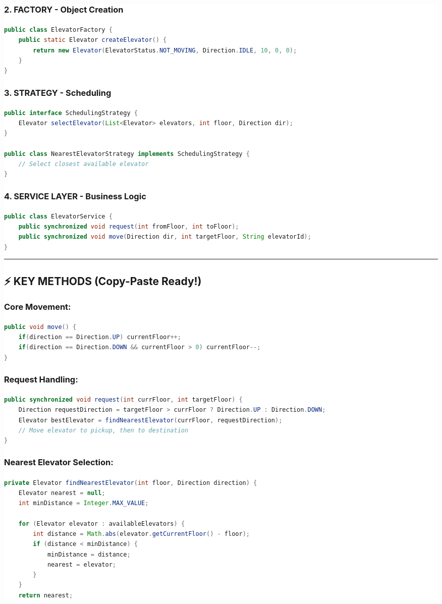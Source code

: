 ### **2. FACTORY - Object Creation**
```java
public class ElevatorFactory {
    public static Elevator createElevator() {
        return new Elevator(ElevatorStatus.NOT_MOVING, Direction.IDLE, 10, 0, 0);
    }
}
```

### **3. STRATEGY - Scheduling**
```java
public interface SchedulingStrategy {
    Elevator selectElevator(List<Elevator> elevators, int floor, Direction dir);
}

public class NearestElevatorStrategy implements SchedulingStrategy {
    // Select closest available elevator
}
```

### **4. SERVICE LAYER - Business Logic**
```java
public class ElevatorService {
    public synchronized void request(int fromFloor, int toFloor);
    public synchronized void move(Direction dir, int targetFloor, String elevatorId);
}
```

---

## ⚡ **KEY METHODS (Copy-Paste Ready!)**

### **Core Movement:**
```java
public void move() {
    if(direction == Direction.UP) currentFloor++;
    if(direction == Direction.DOWN && currentFloor > 0) currentFloor--;
}
```

### **Request Handling:**
```java
public synchronized void request(int currFloor, int targetFloor) {
    Direction requestDirection = targetFloor > currFloor ? Direction.UP : Direction.DOWN;
    Elevator bestElevator = findNearestElevator(currFloor, requestDirection);
    // Move elevator to pickup, then to destination
}
```

### **Nearest Elevator Selection:**
```java
private Elevator findNearestElevator(int floor, Direction direction) {
    Elevator nearest = null;
    int minDistance = Integer.MAX_VALUE;
    
    for (Elevator elevator : availableElevators) {
        int distance = Math.abs(elevator.getCurrentFloor() - floor);
        if (distance < minDistance) {
            minDistance = distance;
            nearest = elevator;
        }
    }
    return nearest;
```